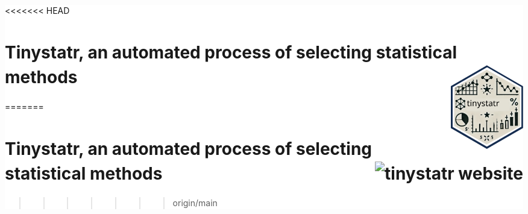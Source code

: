<<<<<<< HEAD
# Tinystatr, an automated process of selecting statistical methods <a href="https://maze-icicle-277.notion.site/Tinystatr-an-automated-process-of-selecting-statistical-methods-fcae55ded6f34e9f99cd25c661851f44"><img src="man/figure/logo.svg" align="right" height="139" alt="tinystatr website" /></a>
=======
# Tinystatr, an automated process of selecting statistical methods <a href="https://maze-icicle-277.notion.site/Tinystatr-an-automated-process-of-selecting-statistical-methods-fcae55ded6f34e9f99cd25c661851f44"><img src="man/figure/logo.png" align="right" height="139" alt="tinystatr website" /></a>
>>>>>>> origin/main
